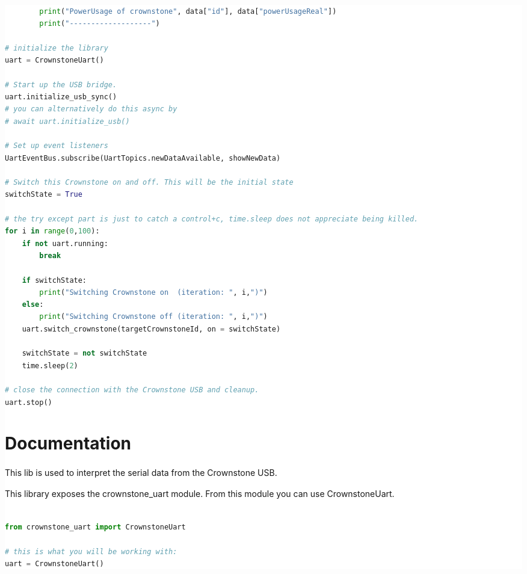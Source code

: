 ```python
        print("PowerUsage of crownstone", data["id"], data["powerUsageReal"])
        print("-------------------")

# initialize the library
uart = CrownstoneUart()

# Start up the USB bridge.
uart.initialize_usb_sync()
# you can alternatively do this async by
# await uart.initialize_usb()

# Set up event listeners
UartEventBus.subscribe(UartTopics.newDataAvailable, showNewData)

# Switch this Crownstone on and off. This will be the initial state
switchState = True

# the try except part is just to catch a control+c, time.sleep does not appreciate being killed.
for i in range(0,100):
    if not uart.running:
        break

    if switchState:
        print("Switching Crownstone on  (iteration: ", i,")")
    else:
        print("Switching Crownstone off (iteration: ", i,")")
    uart.switch_crownstone(targetCrownstoneId, on = switchState)

    switchState = not switchState
    time.sleep(2)

# close the connection with the Crownstone USB and cleanup.
uart.stop()

```



# Documentation

This lib is used to interpret the serial data from the Crownstone USB.

This library exposes the crownstone_uart module. From this module you can use CrownstoneUart.

```python

from crownstone_uart import CrownstoneUart

# this is what you will be working with:
uart = CrownstoneUart()

```
